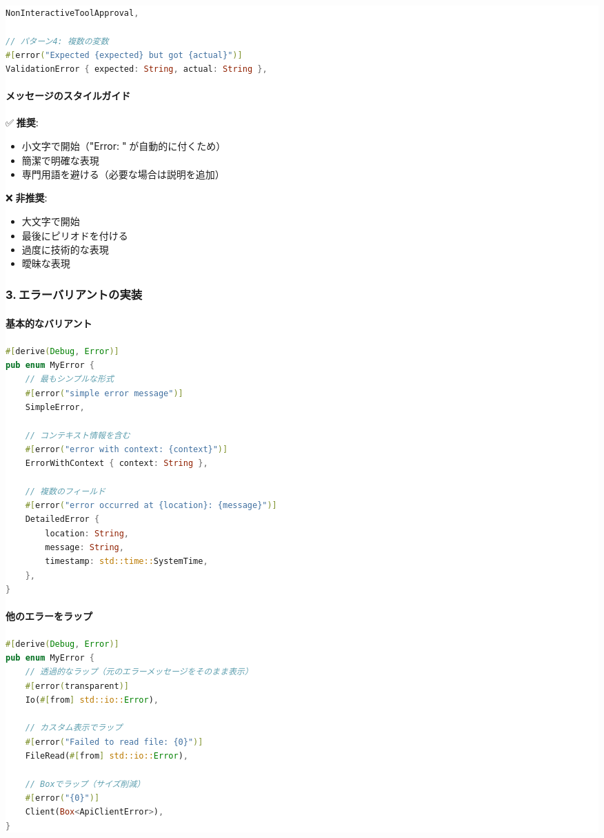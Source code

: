 ```rust
NonInteractiveToolApproval,

// パターン4: 複数の変数
#[error("Expected {expected} but got {actual}")]
ValidationError { expected: String, actual: String },
```

#### メッセージのスタイルガイド

✅ **推奨**:
- 小文字で開始（"Error: " が自動的に付くため）
- 簡潔で明確な表現
- 専門用語を避ける（必要な場合は説明を追加）

❌ **非推奨**:
- 大文字で開始
- 最後にピリオドを付ける
- 過度に技術的な表現
- 曖昧な表現

### 3. エラーバリアントの実装

#### 基本的なバリアント

```rust
#[derive(Debug, Error)]
pub enum MyError {
    // 最もシンプルな形式
    #[error("simple error message")]
    SimpleError,
    
    // コンテキスト情報を含む
    #[error("error with context: {context}")]
    ErrorWithContext { context: String },
    
    // 複数のフィールド
    #[error("error occurred at {location}: {message}")]
    DetailedError {
        location: String,
        message: String,
        timestamp: std::time::SystemTime,
    },
}
```

#### 他のエラーをラップ

```rust
#[derive(Debug, Error)]
pub enum MyError {
    // 透過的なラップ（元のエラーメッセージをそのまま表示）
    #[error(transparent)]
    Io(#[from] std::io::Error),
    
    // カスタム表示でラップ
    #[error("Failed to read file: {0}")]
    FileRead(#[from] std::io::Error),
    
    // Boxでラップ（サイズ削減）
    #[error("{0}")]
    Client(Box<ApiClientError>),
}
```
